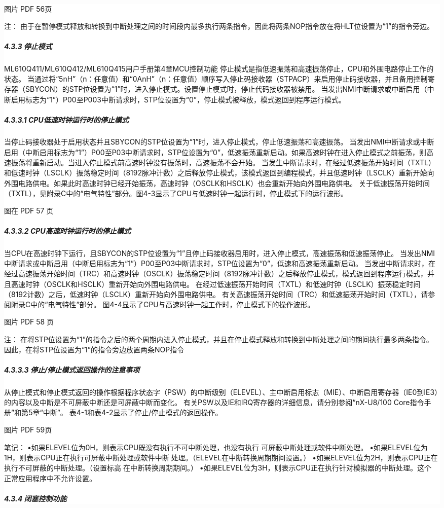 图片 PDF 56页

注：
由于在暂停模式释放和转换到中断处理之间的时间段内最多执行两条指令，因此将两条NOP指令放在将HLT位设置为“1”的指令旁边。

##### 4.3.3 停止模式
ML610Q411/ML610Q412/ML610Q415用户手册第4章MCU控制功能
停止模式是指低速振荡和高速振荡停止，CPU和外围电路停止工作的状态。
当通过将“5nH”（n：任意值）和“0AnH”（n：任意值）顺序写入停止码接收器（STPACP）来启用停止码接收器，并且备用控制寄存器（SBYCON）的STP位设置为“1”时，进入停止模式。设置停止模式时，停止代码接收器被禁用。
当发出NMI中断请求或中断启用（中断启用标志为“1”）P00至P003中断请求时，STP位设置为“0”，停止模式被释放，模式返回到程序运行模式。

##### 4.3.3.1 CPU低速时钟运行时的停止模式
当停止码接收器处于启用状态并且SBYCON的STP位设置为“1”时，进入停止模式，停止低速振荡和高速振荡。
当发出NMI中断请求或中断启用（中断启用标志为“1”）P00至P03中断请求时，STP位设置为“0”，低速振荡重新启动。如果高速时钟在进入停止模式之前振荡，则高速振荡将重新启动。当进入停止模式前高速时钟没有振荡时，高速振荡不会开始。
当发生中断请求时，在经过低速振荡开始时间（TXTL）和低速时钟（LSCLK）振荡稳定时间（8192脉冲计数）之后释放停止模式，该模式返回到编程模式，并且低速时钟（LSCLK）重新开始向外围电路供电。如果此时高速时钟已经开始振荡，高速时钟（OSCLK和HSCLK）也会重新开始向外围电路供电。
关于低速振荡开始时间（TXTL），见附录C中的“电气特性”部分。图4-3显示了CPU与低速时钟一起运行时，停止模式下的运行波形。

图在 PDF 57 页

##### 4.3.3.2 CPU高速时钟运行时的停止模式

当CPU在高速时钟下运行，且SBYCON的STP位设置为“1”且停止码接收器启用时，进入停止模式，高速振荡和低速振荡停止。
当发出NMI中断请求或中断启用（中断启用标志为“1”）P00至P03中断请求时，STP位设置为“0”，低速和高速振荡重新启动。
当发出中断请求时，在经过高速振荡开始时间（TRC）和高速时钟（OSCLK）振荡稳定时间（8192脉冲计数）之后释放停止模式，模式返回到程序运行模式，并且高速时钟（OSCLK和HSCLK）重新开始向外围电路供电。
在经过低速振荡开始时间（TXTL）和低速时钟（LSCLK）振荡稳定时间（8192计数）之后，低速时钟（LSCLK）重新开始向外围电路供电。
有关高速振荡开始时间（TRC）和低速振荡开始时间（TXTL），请参阅附录C中的“电气特性”部分。
图4-4显示了CPU与高速时钟一起工作时，停止模式下的操作波形。

图片 PDF 58 页

注：
在将STP位设置为“1”的指令之后的两个周期内进入停止模式，并且在停止模式释放和转换到中断处理之间的期间执行最多两条指令。因此，在将STP位设置为“1”的指令旁边放置两条NOP指令

##### 4.3.3.3 停止/停止模式返回操作的注意事项

从停止模式和停止模式返回的操作根据程序状态字（PSW）的中断级别（ELEVEL）、主中断启用标志（MIE）、中断启用寄存器（IE0到IE3）的内容以及中断是不可屏蔽中断还是可屏蔽中断而变化。
有关PSW以及IE和IRQ寄存器的详细信息，请分别参阅“nX-U8/100 Core指令手册”和第5章“中断”。
表4-1和表4-2显示了停止/停止模式的返回操作。

图片 PDF 59页

笔记：
•如果ELEVEL位为0H，则表示CPU既没有执行不可中断处理，也没有执行
可屏蔽中断处理或软件中断处理。
•如果ELEVEL位为1H，则表示CPU正在执行可屏蔽中断处理或软件中断
处理。（ELEVEL在中断转换周期期间设置。）
•如果ELEVEL位为2H，则表示CPU正在执行不可屏蔽的中断处理。（设置标高
在中断转换周期期间。）
•如果ELEVEL位为3H，则表示CPU正在执行针对模拟器的中断处理。这个
正常应用程序中不允许设置。

##### 4.3.4 闭塞控制功能
